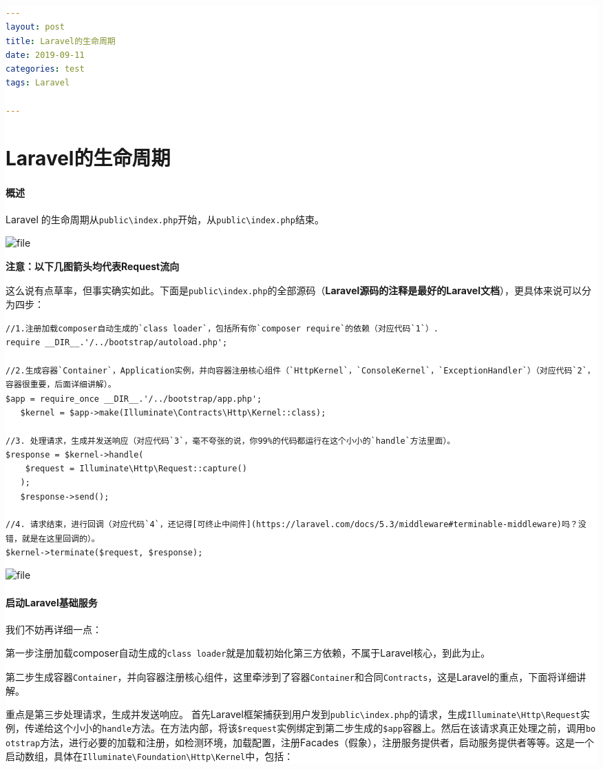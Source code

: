 ```yaml
---
layout: post
title: Laravel的生命周期
date: 2019-09-11
categories: test
tags: Laravel

---
```


# Laravel的生命周期

#### 概述

Laravel 的生命周期从`public\index.php`开始，从`public\index.php`结束。

![file](https://static.lufficc.com/image/b32bd9c1af96747f87adb1237aa81603.png)

**注意：以下几图箭头均代表Request流向**

这么说有点草率，但事实确实如此。下面是`public\index.php`的全部源码（**Laravel源码的注释是最好的Laravel文档**），更具体来说可以分为四步：

```
//1.注册加载composer自动生成的`class loader`，包括所有你`composer require`的依赖（对应代码`1`）.
require __DIR__.'/../bootstrap/autoload.php';

//2.生成容器`Container`，Application实例，并向容器注册核心组件（`HttpKernel`，`ConsoleKernel`，`ExceptionHandler`）（对应代码`2`，容器很重要，后面详细讲解）。
$app = require_once __DIR__.'/../bootstrap/app.php';
   $kernel = $app->make(Illuminate\Contracts\Http\Kernel::class);

//3. 处理请求，生成并发送响应（对应代码`3`，毫不夸张的说，你99%的代码都运行在这个小小的`handle`方法里面）。
$response = $kernel->handle(
    $request = Illuminate\Http\Request::capture()
   );
   $response->send();

//4. 请求结束，进行回调（对应代码`4`，还记得[可终止中间件](https://laravel.com/docs/5.3/middleware#terminable-middleware)吗？没错，就是在这里回调的）。
$kernel->terminate($request, $response);
```

![file](https://static.lufficc.com/image/abf66eba461a765d18080cc238cee956.png)

#### 启动Laravel基础服务

我们不妨再详细一点：

第一步注册加载composer自动生成的`class loader`就是加载初始化第三方依赖，不属于Laravel核心，到此为止。

第二步生成容器`Container`，并向容器注册核心组件，这里牵涉到了容器`Container`和合同`Contracts`，这是Laravel的重点，下面将详细讲解。

重点是第三步处理请求，生成并发送响应。
首先Laravel框架捕获到用户发到`public\index.php`的请求，生成`Illuminate\Http\Request`实例，传递给这个小小的`handle`方法。在方法内部，将该`$request`实例绑定到第二步生成的`$app`容器上。然后在该请求真正处理之前，调用`bootstrap`方法，进行必要的加载和注册，如检测环境，加载配置，注册Facades（假象），注册服务提供者，启动服务提供者等等。这是一个启动数组，具体在`Illuminate\Foundation\Http\Kernel`中，包括：
